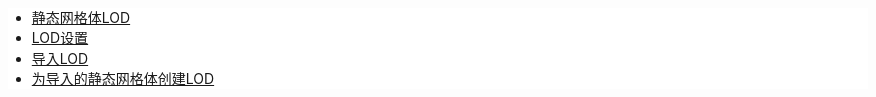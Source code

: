 -   [静态网格体LOD](/documentation/zh-cn/unreal-engine/fbx-static-mesh-pipeline-in-unreal-engine#%E9%9D%99%E6%80%81%E7%BD%91%E6%A0%BC%E4%BD%93lod)
-   [LOD设置](/documentation/zh-cn/unreal-engine/fbx-static-mesh-pipeline-in-unreal-engine#lod%E8%AE%BE%E7%BD%AE)
-   [导入LOD](/documentation/zh-cn/unreal-engine/fbx-static-mesh-pipeline-in-unreal-engine#%E5%AF%BC%E5%85%A5lod)
-   [为导入的静态网格体创建LOD](/documentation/zh-cn/unreal-engine/fbx-static-mesh-pipeline-in-unreal-engine#%E4%B8%BA%E5%AF%BC%E5%85%A5%E7%9A%84%E9%9D%99%E6%80%81%E7%BD%91%E6%A0%BC%E4%BD%93%E5%88%9B%E5%BB%BAlod)